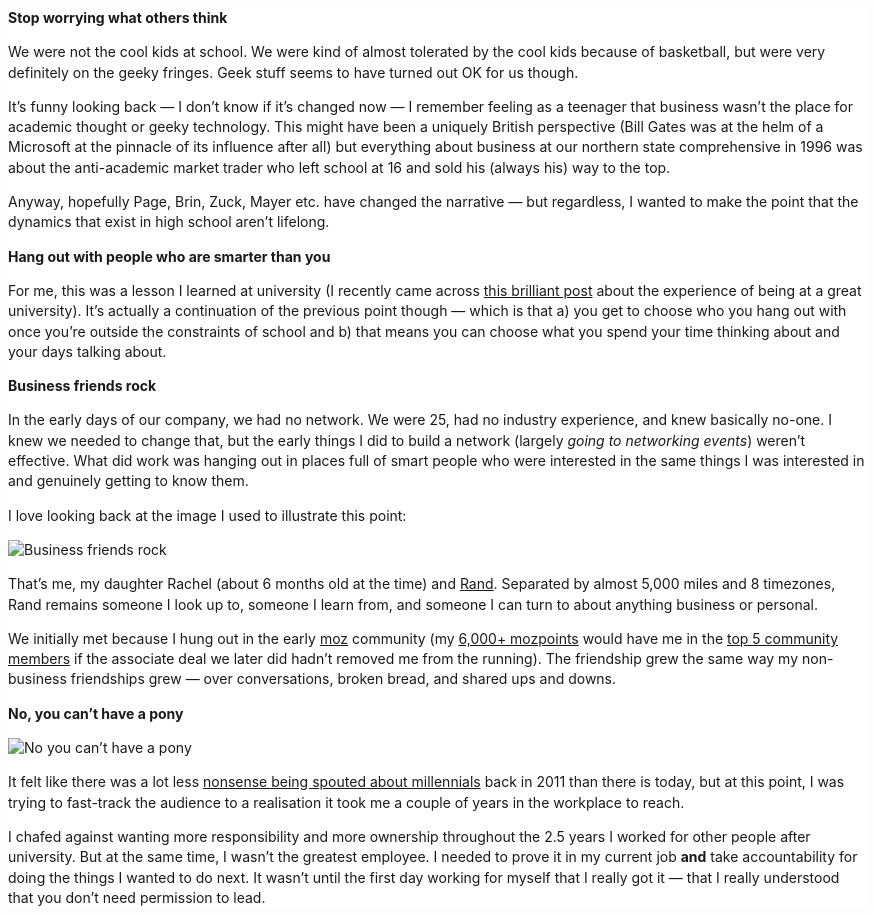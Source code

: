 **Stop worrying what others think**

We were not the cool kids at school. We were kind of almost tolerated by the cool kids because of basketball, but were very definitely on the geeky fringes. Geek stuff seems to have turned out OK for us though.

It’s funny looking back — I don’t know if it’s changed now — I remember feeling as a teenager that business wasn’t the place for academic thought or geeky technology. This might have been a uniquely British perspective (Bill Gates was at the helm of a Microsoft at the pinnacle of its influence after all) but everything about business at our northern state comprehensive in 1996 was about the anti-academic market trader who left school at 16 and sold his (always his) way to the top.

Anyway, hopefully Page, Brin, Zuck, Mayer etc. have changed the narrative — but regardless, I wanted to make the point that the dynamics that exist in high school aren’t lifelong.

**Hang out with people who are smarter than you**

For me, this was a lesson I learned at university (I recently came across [this brilliant post](https://medium.com/@chrisdeerin/why-cant-hobbits-be-wizards-too-4bdae194036) about the experience of being at a great university). It’s actually a continuation of the previous point though — which is that a) you get to choose who you hang out with once you’re outside the constraints of school and b) that means you can choose what you spend your time thinking about and your days talking about.

**Business friends rock**

In the early days of our company, we had no network. We were 25, had no industry experience, and knew basically no-one. I knew we needed to change that, but the early things I did to build a network (largely _going to networking events_) weren’t effective. What did work was hanging out in places full of smart people who were interested in the same things I was interested in and genuinely getting to know them.

I love looking back at the image I used to illustrate this point:

![Business friends rock](https://miro.medium.com/v2/resize:fit:1400/format:webp/1*nxxuIUWGBLFEaP72dXATcw.png)

That’s me, my daughter Rachel (about 6 months old at the time) and [Rand](https://twitter.com/randfish). Separated by almost 5,000 miles and 8 timezones, Rand remains someone I look up to, someone I learn from, and someone I can turn to about anything business or personal.

We initially met because I hung out in the early [moz](https://moz.com) community (my [6,000+ mozpoints](https://moz.com/community/users/21379) would have me in the [top 5 community members](https://moz.com/community/users) if the associate deal we later did hadn’t removed me from the running). The friendship grew the same way my non-business friendships grew — over conversations, broken bread, and shared ups and downs.

**No, you can’t have a pony**

![No you can’t have a pony](https://miro.medium.com/v2/resize:fit:1400/format:webp/1*TmPJj_IS8EGeUCtOHsmf4g.png)

It felt like there was a lot less [nonsense being spouted about millennials](http://www.economist.com/news/business/21660110-businesses-should-beware-dubious-generalisations-about-younger-workers-myths-about) back in 2011 than there is today, but at this point, I was trying to fast-track the audience to a realisation it took me a couple of years in the workplace to reach.

I chafed against wanting more responsibility and more ownership throughout the 2.5 years I worked for other people after university. But at the same time, I wasn’t the greatest employee. I needed to prove it in my current job **and** take accountability for doing the things I wanted to do next. It wasn’t until the first day working for myself that I really got it — that I really understood that you don’t need permission to lead.

